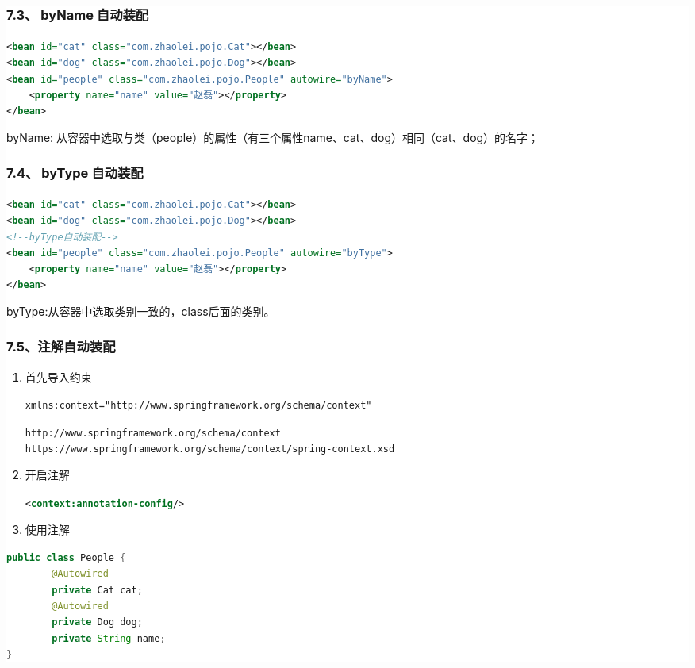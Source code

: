 ### 7.3、 byName 自动装配

```xml
<bean id="cat" class="com.zhaolei.pojo.Cat"></bean>
<bean id="dog" class="com.zhaolei.pojo.Dog"></bean>
<bean id="people" class="com.zhaolei.pojo.People" autowire="byName">
    <property name="name" value="赵磊"></property>
</bean>
```

byName: 从容器中选取与类（people）的属性（有三个属性name、cat、dog）相同（cat、dog）的名字；

### 7.4、 byType 自动装配

```xml
<bean id="cat" class="com.zhaolei.pojo.Cat"></bean>
<bean id="dog" class="com.zhaolei.pojo.Dog"></bean>
<!--byType自动装配-->
<bean id="people" class="com.zhaolei.pojo.People" autowire="byType">
    <property name="name" value="赵磊"></property>
</bean>
```

byType:从容器中选取类别一致的，class后面的类别。

### 7.5、注解自动装配

1. 首先导入约束

   ```xml
   xmlns:context="http://www.springframework.org/schema/context"
   ```

   ```xml
   http://www.springframework.org/schema/context
   https://www.springframework.org/schema/context/spring-context.xsd
   ```



2. 开启注解

   ```xml
   <context:annotation-config/>
   ```

3. 使用注解

```java
public class People {
        @Autowired
        private Cat cat;
        @Autowired
        private Dog dog;
        private String name;
}
```

